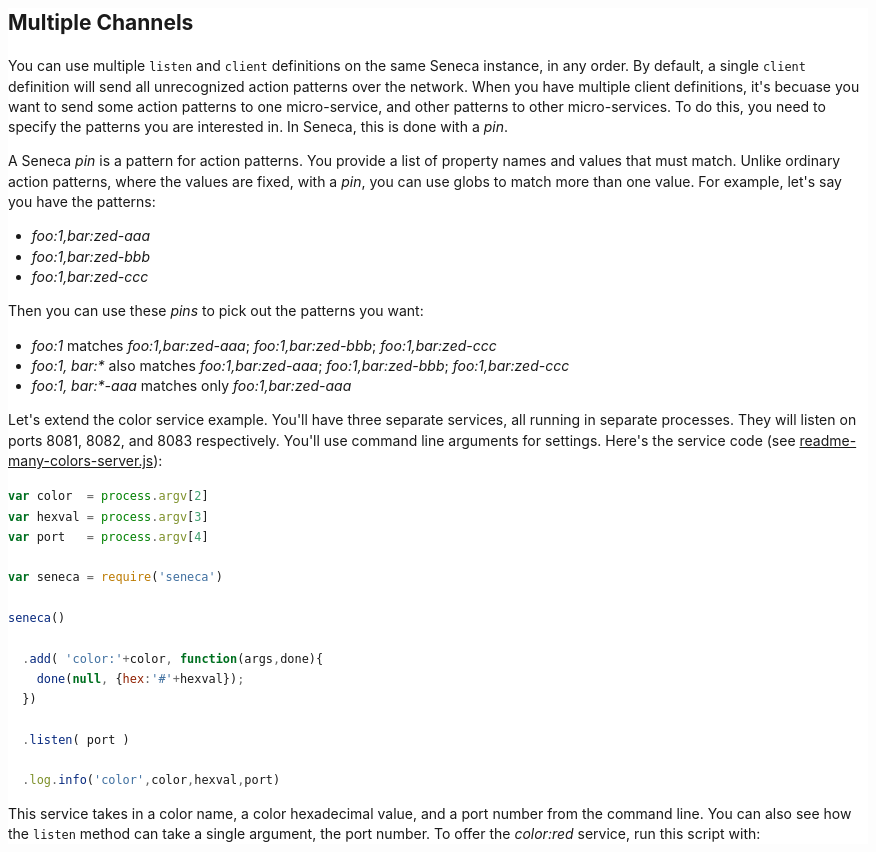 
## Multiple Channels

You can use multiple <code>listen</code> and <code>client</code>
definitions on the same Seneca instance, in any order. By default, a
single <code>client</code> definition will send all unrecognized
action patterns over the network. When you have multiple client
definitions, it's becuase you want to send some action patterns to one
micro-service, and other patterns to other micro-services. To do this,
you need to specify the patterns you are interested in. In Seneca,
this is done with a _pin_.

A Seneca _pin_ is a pattern for action patterns. You provide a list of
property names and values that must match. Unlike ordinary action
patterns, where the values are fixed, with a _pin_, you can use globs
to match more than one value. For example, let's say you have the patterns:

   * _foo:1,bar:zed-aaa_
   * _foo:1,bar:zed-bbb_
   * _foo:1,bar:zed-ccc_

Then you can use these _pins_ to pick out the patterns you want:

   * _foo:1_ matches _foo:1,bar:zed-aaa_; _foo:1,bar:zed-bbb_; _foo:1,bar:zed-ccc_
   * _foo:1, bar:*_ also matches _foo:1,bar:zed-aaa_; _foo:1,bar:zed-bbb_; _foo:1,bar:zed-ccc_
   * _foo:1, bar:*-aaa_ matches only _foo:1,bar:zed-aaa_

Let's extend the color service example. You'll have three separate
services, all running in separate processes. They will listen on ports
8081, 8082, and 8083 respectively. You'll use command line arguments
for settings. Here's the service code (see
[readme-many-colors-server.js](https://github.com/senecajs/seneca-transport/blob/master/test/readme-many-colors-server.js)):

```js
var color  = process.argv[2]
var hexval = process.argv[3]
var port   = process.argv[4]

var seneca = require('seneca')

seneca()

  .add( 'color:'+color, function(args,done){
    done(null, {hex:'#'+hexval});
  })

  .listen( port )

  .log.info('color',color,hexval,port)
```

This service takes in a color name, a color hexadecimal value, and a
port number from the command line. You can also see how the <code>listen</code>
method can take a single argument, the port number. To offer the
_color:red_ service, run this script with:


[travis-badge]: https://travis-ci.org/senecajs/seneca-transport.svg
[travis-url]: https://travis-ci.org/senecajs/seneca-transport
[gitter-badge]: https://badges.gitter.im/Join%20Chat.svg
[gitter-url]: https://gitter.im/senecajs/seneca
[MIT]: ./LICENSE
[Senecajs org]: https://github.com/senecajs/
[Seneca.js]: https://www.npmjs.com/package/seneca
[senecajs.org]: http://senecajs.org/
[leveldb]: http://leveldb.org/
[github issue]: https://github.com/senecajs/seneca-transport/issues
[@senecajs]: http://twitter.com/senecajs